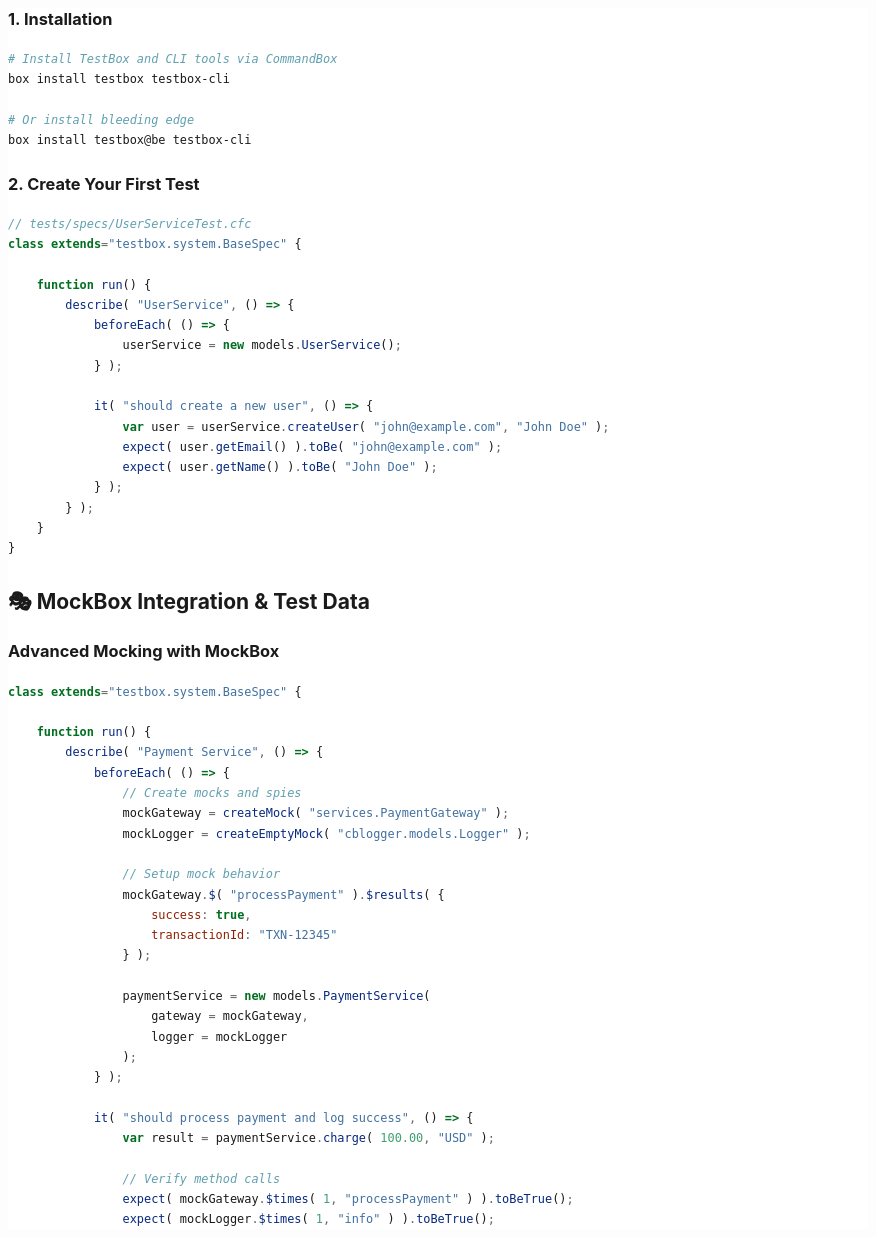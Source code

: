 ### 1. Installation

```bash
# Install TestBox and CLI tools via CommandBox
box install testbox testbox-cli

# Or install bleeding edge
box install testbox@be testbox-cli
```

### 2. Create Your First Test

```javascript
// tests/specs/UserServiceTest.cfc
class extends="testbox.system.BaseSpec" {

    function run() {
        describe( "UserService", () => {
            beforeEach( () => {
                userService = new models.UserService();
            } );

            it( "should create a new user", () => {
                var user = userService.createUser( "john@example.com", "John Doe" );
                expect( user.getEmail() ).toBe( "john@example.com" );
                expect( user.getName() ).toBe( "John Doe" );
            } );
        } );
    }
}
````

## 🎭 MockBox Integration & Test Data

### Advanced Mocking with MockBox

```javascript
class extends="testbox.system.BaseSpec" {

    function run() {
        describe( "Payment Service", () => {
            beforeEach( () => {
                // Create mocks and spies
                mockGateway = createMock( "services.PaymentGateway" );
                mockLogger = createEmptyMock( "cblogger.models.Logger" );

                // Setup mock behavior
                mockGateway.$( "processPayment" ).$results( {
                    success: true,
                    transactionId: "TXN-12345"
                } );

                paymentService = new models.PaymentService(
                    gateway = mockGateway,
                    logger = mockLogger
                );
            } );

            it( "should process payment and log success", () => {
                var result = paymentService.charge( 100.00, "USD" );

                // Verify method calls
                expect( mockGateway.$times( 1, "processPayment" ) ).toBeTrue();
                expect( mockLogger.$times( 1, "info" ) ).toBeTrue();
```